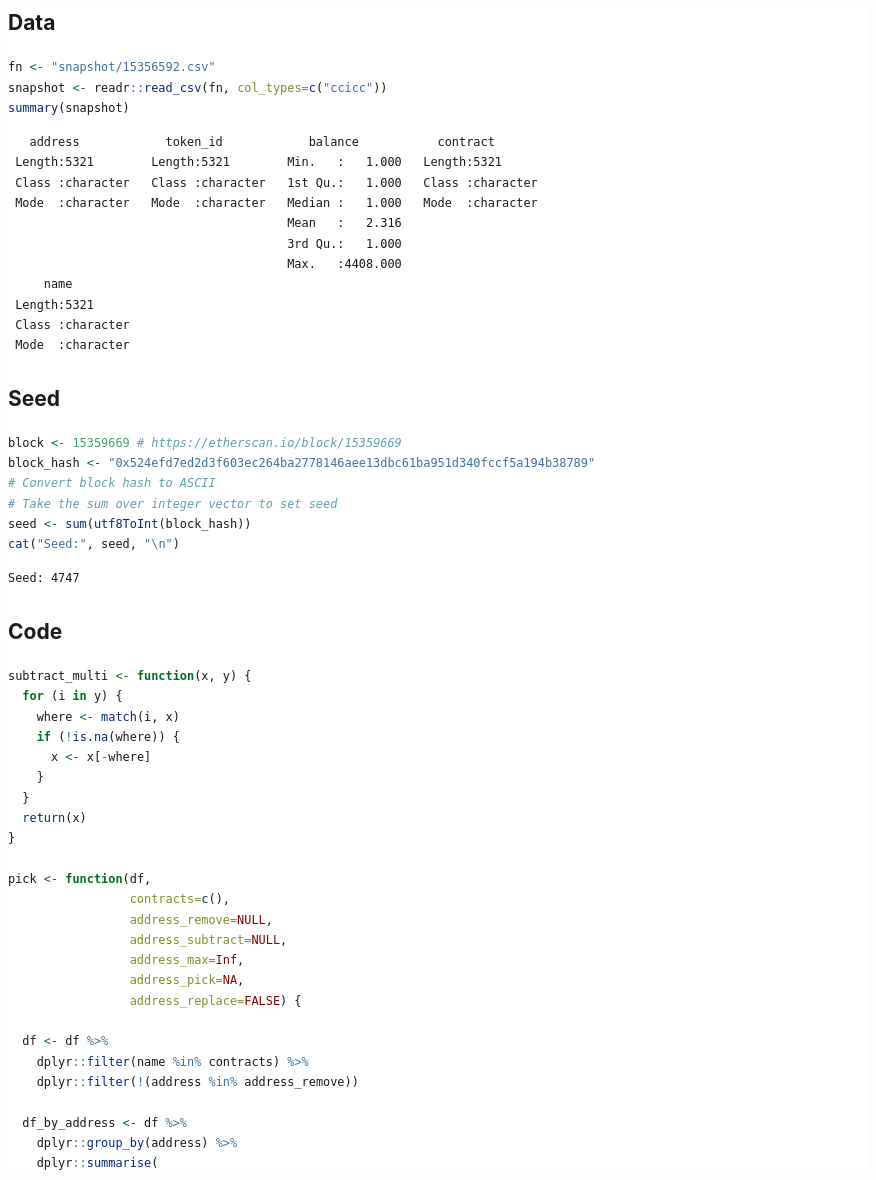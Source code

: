 


## Data

``` r
fn <- "snapshot/15356592.csv"
snapshot <- readr::read_csv(fn, col_types=c("ccicc"))
summary(snapshot)
```

       address            token_id            balance           contract        
     Length:5321        Length:5321        Min.   :   1.000   Length:5321       
     Class :character   Class :character   1st Qu.:   1.000   Class :character  
     Mode  :character   Mode  :character   Median :   1.000   Mode  :character  
                                           Mean   :   2.316                     
                                           3rd Qu.:   1.000                     
                                           Max.   :4408.000                     
         name          
     Length:5321       
     Class :character  
     Mode  :character  
                       
                       
                       

## Seed

``` r
block <- 15359669 # https://etherscan.io/block/15359669
block_hash <- "0x524efd7ed2d3f603ec264ba2778146aee13dbc61ba951d340fccf5a194b38789"
# Convert block hash to ASCII
# Take the sum over integer vector to set seed
seed <- sum(utf8ToInt(block_hash))
cat("Seed:", seed, "\n")
```

    Seed: 4747 

## Code

``` r
subtract_multi <- function(x, y) {
  for (i in y) {
    where <- match(i, x)
    if (!is.na(where)) {
      x <- x[-where]
    }
  }
  return(x)
}

pick <- function(df,
                 contracts=c(),
                 address_remove=NULL,
                 address_subtract=NULL,
                 address_max=Inf,
                 address_pick=NA,
                 address_replace=FALSE) {

  df <- df %>%
    dplyr::filter(name %in% contracts) %>%
    dplyr::filter(!(address %in% address_remove))
  
  df_by_address <- df %>%
    dplyr::group_by(address) %>%
    dplyr::summarise(
```